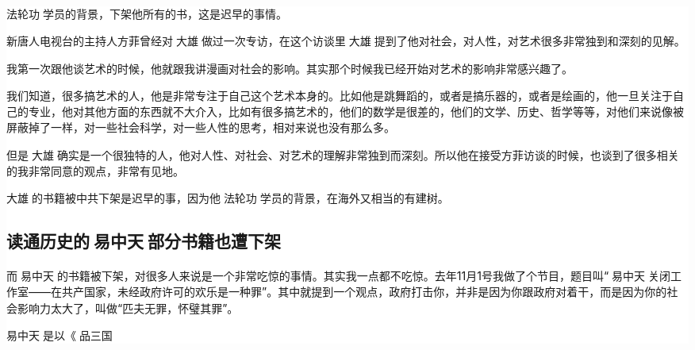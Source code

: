    法轮功
  </ok>
  学员的背景，下架他所有的书，这是迟早的事情。
 </p>
 <p>
  新唐人电视台的主持人方菲曾经对
  <ok href="/term/228259">
   大雄
  </ok>
  做过一次专访，在这个访谈里
  <ok href="/term/228259">
   大雄
  </ok>
  提到了他对社会，对人性，对艺术很多非常独到和深刻的见解。
 </p>
 <p>
  我第一次跟他谈艺术的时候，他就跟我讲漫画对社会的影响。其实那个时候我已经开始对艺术的影响非常感兴趣了。
 </p>
 <p>
  我们知道，很多搞艺术的人，他是非常专注于自己这个艺术本身的。比如他是跳舞蹈的，或者是搞乐器的，或者是绘画的，他一旦关注于自己的专业，他对其他方面的东西就不大介入，比如有很多搞艺术的，他们的数学是很差的，他们的文学、历史、哲学等等，对他们来说像被屏蔽掉了一样，对一些社会科学，对一些人性的思考，相对来说也没有那么多。
 </p>
 <p>
  但是
  <ok href="/term/228259">
   大雄
  </ok>
  确实是一个很独特的人，他对人性、对社会、对艺术的理解非常独到而深刻。所以他在接受方菲访谈的时候，也谈到了很多相关的我非常同意的观点，非常有见地。
 </p>
 <p>
  <ok href="/term/228259">
   大雄
  </ok>
  的书籍被中共下架是迟早的事，因为他
  <ok href="/term/968">
   法轮功
  </ok>
  学员的背景，在海外又相当的有建树。
 </p>
 <h2>
  读通历史的
  <ok href="/term/24602">
   易中天
  </ok>
  部分书籍也遭下架
 </h2>
 <p>
  而
  <ok href="/term/24602">
   易中天
  </ok>
  的书籍被下架，对很多人来说是一个非常吃惊的事情。其实我一点都不吃惊。去年11月1号我做了个节目，题目叫“
  <ok href="/term/24602">
   易中天
  </ok>
  关闭工作室——在共产国家，未经政府许可的欢乐是一种罪”。其中就提到一个观点，政府打击你，并非是因为你跟政府对着干，而是因为你的社会影响力太大了，叫做“匹夫无罪，怀璧其罪”。
 </p>
 <p>
  <ok href="/term/24602">
   易中天
  </ok>
  是以《
  <ok href="/term/778661">
   品三国